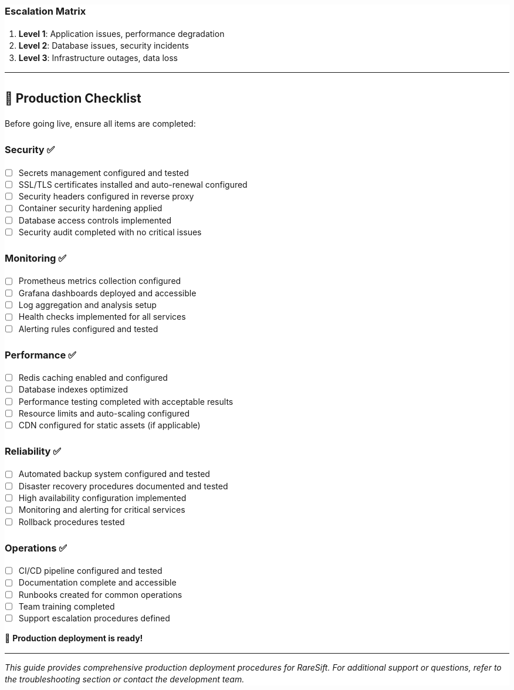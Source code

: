 ### Escalation Matrix

1. **Level 1**: Application issues, performance degradation
2. **Level 2**: Database issues, security incidents
3. **Level 3**: Infrastructure outages, data loss

---

## 🎉 Production Checklist

Before going live, ensure all items are completed:

### Security ✅
- [ ] Secrets management configured and tested
- [ ] SSL/TLS certificates installed and auto-renewal configured
- [ ] Security headers configured in reverse proxy
- [ ] Container security hardening applied
- [ ] Database access controls implemented
- [ ] Security audit completed with no critical issues

### Monitoring ✅
- [ ] Prometheus metrics collection configured
- [ ] Grafana dashboards deployed and accessible
- [ ] Log aggregation and analysis setup
- [ ] Health checks implemented for all services
- [ ] Alerting rules configured and tested

### Performance ✅
- [ ] Redis caching enabled and configured
- [ ] Database indexes optimized
- [ ] Performance testing completed with acceptable results
- [ ] Resource limits and auto-scaling configured
- [ ] CDN configured for static assets (if applicable)

### Reliability ✅
- [ ] Automated backup system configured and tested
- [ ] Disaster recovery procedures documented and tested
- [ ] High availability configuration implemented
- [ ] Monitoring and alerting for critical services
- [ ] Rollback procedures tested

### Operations ✅
- [ ] CI/CD pipeline configured and tested
- [ ] Documentation complete and accessible
- [ ] Runbooks created for common operations
- [ ] Team training completed
- [ ] Support escalation procedures defined

🚀 **Production deployment is ready!**

---

*This guide provides comprehensive production deployment procedures for RareSift. For additional support or questions, refer to the troubleshooting section or contact the development team.*